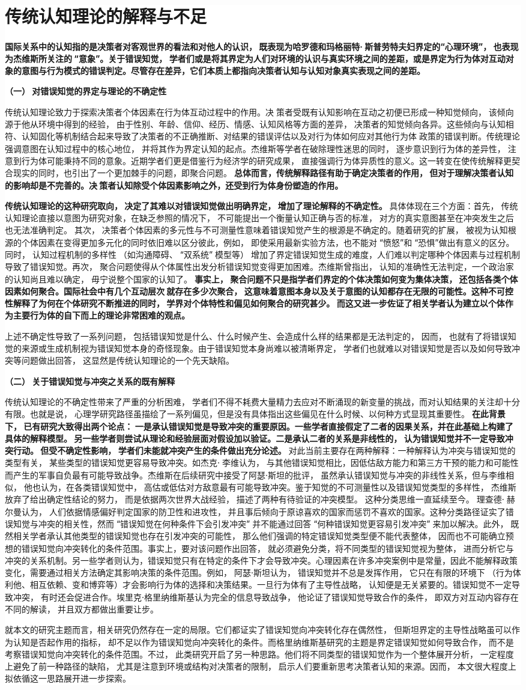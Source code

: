   

#  **传统认知理论的解释与不足**

**国际关系中的认知指的是决策者对客观世界的看法和对他人的认识， 既表现为哈罗德和玛格丽特· 斯普劳特夫妇界定的“心理环境”， 也表现为杰维斯所关注的
“意象”。关于错误知觉，
学者们或是将其界定为人们对环境的认识与真实环境之间的差距，或是界定为行为体对互动对象的意图与行为模式的错误判定。尽管存在差异，它们本质上都指向决策者认知与认知对象真实表现之间的差距。**

 **（一） 对错误知觉的界定与理论的不确定性**

传统认知理论致力于探索决策者个体因素在行为体互动过程中的作用。决 策者受既有认知影响在互动之初便已形成一种知觉倾向， 该倾向源于他从环境中得到的经验，
由于性别、年龄、信仰、经历、情感、认知风格等方面的差异，
决策者的知觉倾向各异。这些倾向与认知相符、认知固化等机制结合起来导致了决策者的不正确推断、对结果的错误评估以及对行为体如何应对其他行为体
政策的错误判断。传统理论强调意图在认知过程中的核心地位， 并将其作为界定认知的起点。杰维斯等学者在破除理性迷思的同时， 逐步意识到行为体的差异性，
注意到行为体可能秉持不同的意象。近期学者们更是借鉴行为经济学的研究成果，
直接强调行为体异质性的意义。这一转变在使传统解释更契合现实的同时，也引出了一个更加棘手的问题，即聚合问题。
**总体而言，传统解释路径有助于确定决策者的作用， 但对于理解决策者认知的影响却是不完善的。决
策者认知除受个体因素影响之外，还受到行为体身份塑造的作用。**

 **传统认知理论的这种研究取向， 决定了其难以对错误知觉做出明确界定， 增加了理论解释的不确定性。** 具体体现在三个方面：首先，
传统认知理论直接以意图为研究对象，在缺乏参照的情况下， 不可能提出一个衡量认知正确与否的标准， 对方的真实意图甚至在冲突发生之后也无法准确判定。 其次，
决策者个体因素的多元性与不可测量性意味着错误知觉产生的根源是不确定的。随着研究的扩展，
被视为认知根源的个体因素在变得更加多元化的同时依旧难以区分彼此，例如， 即使采用最新实验方法，也不能对 “愤怒”和 “恐惧”做出有意义的区分。同时，
认知过程机制的多样性 （如沟通障碍、 “双系统” 模型等） 增加了界定错误知觉生成的难度，人们难以判定哪种个体因素与过程机制导致了错误知觉。再次，
聚合问题使得从个体属性出发分析错误知觉变得更加困难。杰维斯曾指出， 认知的准确性无法判定，一个政治家的认知尚且难以确定， 毋宁说整个国家的认知了。
**事实上， 聚合问题不只是指学者们界定的个体决策如何变为集体决策， 还包括各类个体因素如何聚合。国际社会中有几个互动层次 就存在多少次聚合，
这意味着意图本身以及关于意图的认知都存在无限的可能性。这种不可控性解释了为何在个体研究不断推进的同时， 学界对个体特性和偏见如何聚合的研究甚少。
而这又进一步佐证了相关学者认为建立以个体作为主要行为体的自下而上的理论非常困难的观点。**

上述不确定性导致了一系列问题， 包括错误知觉是什么、什么时候产生、会造成什么样的结果都是无法判定的， 因而，
也就有了将错误知觉的来源或生成机制视为错误知觉本身的奇怪现象。由于错误知觉本身尚难以被清晰界定，
学者们也就难以对错误知觉是否以及如何导致冲突等问题做出回答， 这显然是传统认知理论的一个先天缺陷。

 **（二） 关于错误知觉与冲突之关系的既有解释**

传统认知理论的不确定性带来了严重的分析困难， 学者们不得不耗费大量精力去应对不断涌现的新变量的挑战，而对认知结果的关注却十分有限。也就是说，
心理学研究路径虽描绘了一系列偏见，但是没有具体指出这些偏见在什么时候、以何种方式显现其重要性。 **在此背景下， 已有研究大致得出两个论点：
一是承认错误知觉是导致冲突的重要原因。一些学者直接假定了二者的因果关系，并在此基础上构建了具体的解释模型。
另一些学者则尝试从理论和经验层面对假设加以验证。二是承认二者的关系是非线性的， 认为错误知觉并不一定导致冲突行动。 但受不确定性影响，
学者们未能就冲突产生的条件做出充分论述。** 对此当前主要存在两种解释：一种解释认为冲突与错误知觉的类型有关， 某些类型的错误知觉更容易导致冲突。如杰克·
李维认为， 与其他错误知觉相比，因低估敌方能力和第三方干预的能力和可能性而产生的军事自负最有可能导致战争。杰维斯在后续研究中接受了阿瑟·斯坦的批评，
虽然承认错误知觉与冲突的非线性关系，但与李维相似， 他也认为，在各类错误知觉中，
高估或低估对方敌意最有可能导致冲突。鉴于知觉的不可测量性以及错误知觉类型的多样性， 杰维斯放弃了给出确定性结论的努力， 而是依据两次世界大战经验，
描述了两种有待验证的冲突模型。 这种分类思维一直延续至今。 理查德· 赫尔曼认为， 人们依据情感偏好判定国家的防卫性和进攻性，
并且事后倾向于原谅喜欢的国家而惩罚不喜欢的国家。这种分类路径证实了错误知觉与冲突的相关性，然而 “错误知觉在何种条件下会引发冲突” 并不能通过回答
“何种错误知觉更容易引发冲突” 来加以解决。此外， 既然相关学者承认其他类型的错误知觉也存在引发冲突的可能性，
那么他们强调的特定错误知觉类型便不能代表整体， 因而也不可能确立预想的错误知觉向冲突转化的条件范围。事实上，要对该问题作出回答，
就必须避免分类，将不同类型的错误知觉视为整体，
进而分析它与冲突的关系机制。另一些学者则认为，错误知觉只有在特定的条件下才会导致冲突。心理因素在许多冲突案例中是常量，因此不能解释政策变化，需要通过相关方法确定其影响决策的条件范围。例如，
阿瑟·斯坦认为， 错误知觉并不总是发挥作用， 它只在有限的环境下
（行为体利他、相互依赖、变和博弈等）才会影响行为体的选择和决策结果。一旦行为体有了主导性战略， 认知便是无关紧要的。错误知觉不一定导致冲突，
有时还会促进合作。埃里克·格里纳维斯基认为完全的信息导致战争， 他论证了错误知觉导致合作的条件， 即双方对互动内容存在不同的解读， 并且双方都做出重要让步。

就本文的研究主题而言，相关研究仍然存在一定的局限。它们都证实了错误知觉向冲突转化存在偶然性， 但斯坦界定的主导性战略虽可以作为认知是否起作用的指标，
却不足以作为错误知觉向冲突转化的条件。而格里纳维斯基研究的主题是界定错误知觉如何导致合作， 而不是考察错误知觉向冲突转化的条件范围。不过，
此类研究开启了另一种思路。他们将不同类型的错误知觉作为一个整体展开分析， 一定程度上避免了前一种路径的缺陷， 尤其是注意到环境或结构对决策者的限制，
启示人们要重新思考决策者认知的来源。因而， 本文很大程度上拟依循这一思路展开进一步探索。
